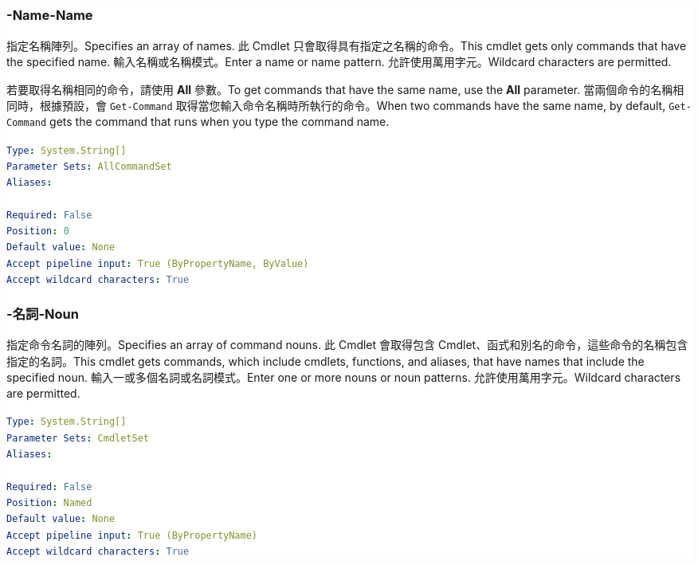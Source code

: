 ### <span data-ttu-id="59b1b-244">-Name</span><span class="sxs-lookup"><span data-stu-id="59b1b-244">-Name</span></span>

<span data-ttu-id="59b1b-245">指定名稱陣列。</span><span class="sxs-lookup"><span data-stu-id="59b1b-245">Specifies an array of names.</span></span> <span data-ttu-id="59b1b-246">此 Cmdlet 只會取得具有指定之名稱的命令。</span><span class="sxs-lookup"><span data-stu-id="59b1b-246">This cmdlet gets only commands that have the specified name.</span></span> <span data-ttu-id="59b1b-247">輸入名稱或名稱模式。</span><span class="sxs-lookup"><span data-stu-id="59b1b-247">Enter a name or name pattern.</span></span> <span data-ttu-id="59b1b-248">允許使用萬用字元。</span><span class="sxs-lookup"><span data-stu-id="59b1b-248">Wildcard characters are permitted.</span></span>

<span data-ttu-id="59b1b-249">若要取得名稱相同的命令，請使用 **All** 參數。</span><span class="sxs-lookup"><span data-stu-id="59b1b-249">To get commands that have the same name, use the **All** parameter.</span></span> <span data-ttu-id="59b1b-250">當兩個命令的名稱相同時，根據預設，會 `Get-Command` 取得當您輸入命令名稱時所執行的命令。</span><span class="sxs-lookup"><span data-stu-id="59b1b-250">When two commands have the same name, by default, `Get-Command` gets the command that runs when you type the command name.</span></span>

```yaml
Type: System.String[]
Parameter Sets: AllCommandSet
Aliases:

Required: False
Position: 0
Default value: None
Accept pipeline input: True (ByPropertyName, ByValue)
Accept wildcard characters: True
```

### <span data-ttu-id="59b1b-251">-名詞</span><span class="sxs-lookup"><span data-stu-id="59b1b-251">-Noun</span></span>

<span data-ttu-id="59b1b-252">指定命令名詞的陣列。</span><span class="sxs-lookup"><span data-stu-id="59b1b-252">Specifies an array of command nouns.</span></span> <span data-ttu-id="59b1b-253">此 Cmdlet 會取得包含 Cmdlet、函式和別名的命令，這些命令的名稱包含指定的名詞。</span><span class="sxs-lookup"><span data-stu-id="59b1b-253">This cmdlet gets commands, which include cmdlets, functions, and aliases, that have names that include the specified noun.</span></span> <span data-ttu-id="59b1b-254">輸入一或多個名詞或名詞模式。</span><span class="sxs-lookup"><span data-stu-id="59b1b-254">Enter one or more nouns or noun patterns.</span></span> <span data-ttu-id="59b1b-255">允許使用萬用字元。</span><span class="sxs-lookup"><span data-stu-id="59b1b-255">Wildcard characters are permitted.</span></span>

```yaml
Type: System.String[]
Parameter Sets: CmdletSet
Aliases:

Required: False
Position: Named
Default value: None
Accept pipeline input: True (ByPropertyName)
Accept wildcard characters: True
```
